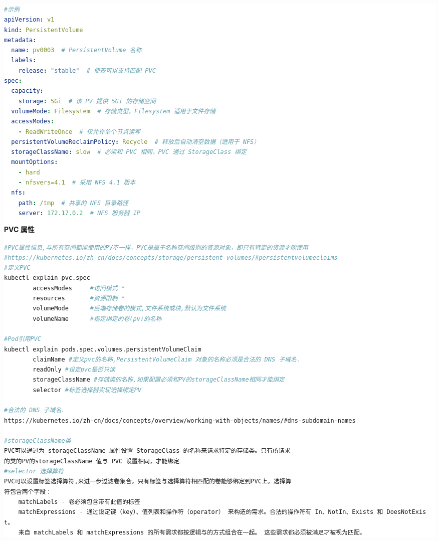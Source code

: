 ```yaml
#示例
apiVersion: v1
kind: PersistentVolume
metadata:
  name: pv0003  # PersistentVolume 名称
  labels:
    release: "stable"  # 便签可以支持匹配 PVC
spec:
  capacity:
    storage: 5Gi  # 该 PV 提供 5Gi 的存储空间
  volumeMode: Filesystem  # 存储类型，Filesystem 适用于文件存储
  accessModes:
    - ReadWriteOnce  # 仅允许单个节点读写
  persistentVolumeReclaimPolicy: Recycle  # 释放后自动清空数据（适用于 NFS）
  storageClassName: slow  # 必须和 PVC 相同，PVC 通过 StorageClass 绑定
  mountOptions:
    - hard
    - nfsvers=4.1  # 采用 NFS 4.1 版本
  nfs:
    path: /tmp  # 共享的 NFS 目录路径
    server: 172.17.0.2  # NFS 服务器 IP
```

**PVC 属性**

```bash
#PVC属性信息,与所有空间都能使用的PV不一样，PVC是属于名称空间级别的资源对象，即只有特定的资源才能使用
#https://kubernetes.io/zh-cn/docs/concepts/storage/persistent-volumes/#persistentvolumeclaims
#定义PVC
kubectl explain pvc.spec
		accessModes 	#访问模式 *
		resources 		#资源限制 *
		volumeMode 		#后端存储卷的模式,文件系统或块,默认为文件系统
		volumeName 		#指定绑定的卷(pv)的名称
		
#Pod引用PVC
kubectl explain pods.spec.volumes.persistentVolumeClaim
		claimName #定义pvc的名称,PersistentVolumeClaim 对象的名称必须是合法的 DNS 子域名.
		readOnly #设定pvc是否只读
		storageClassName #存储类的名称,如果配置必须和PV的storageClassName相同才能绑定
		selector #标签选择器实现选择绑定PV

#合法的 DNS 子域名.
https://kubernetes.io/zh-cn/docs/concepts/overview/working-with-objects/names/#dns-subdomain-names

#storageClassName类
PVC可以通过为 storageClassName 属性设置 StorageClass 的名称来请求特定的存储类。只有所请求
的类的PV的storageClassName 值与 PVC 设置相同，才能绑定
#selector 选择算符
PVC可以设置标签选择算符,来进一步过滤卷集合。只有标签与选择算符相匹配的卷能够绑定到PVC上。选择算
符包含两个字段：
	matchLabels - 卷必须包含带有此值的标签
	matchExpressions - 通过设定键（key）、值列表和操作符（operator） 来构造的需求。合法的操作符有 In、NotIn、Exists 和 DoesNotExist。
	来自 matchLabels 和 matchExpressions 的所有需求都按逻辑与的方式组合在一起。 这些需求都必须被满足才被视为匹配。
```
